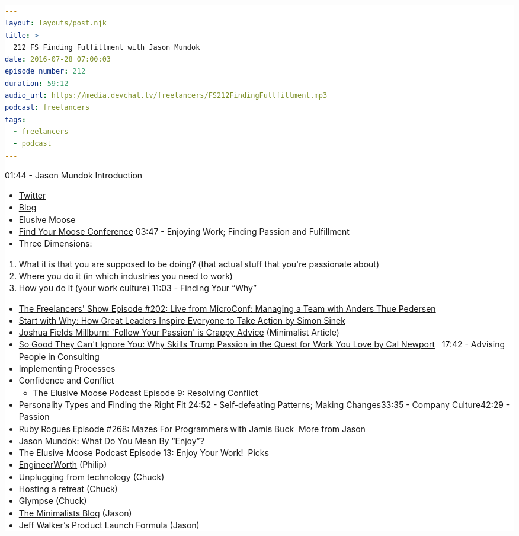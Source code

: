 ```yaml
---
layout: layouts/post.njk
title: >
  212 FS Finding Fulfillment with Jason Mundok
date: 2016-07-28 07:00:03
episode_number: 212
duration: 59:12
audio_url: https://media.devchat.tv/freelancers/FS212FindingFullfillment.mp3
podcast: freelancers
tags:
  - freelancers
  - podcast
---
```


01:44 - Jason Mundok Introduction

- [Twitter](https://twitter.com/jason_mundok)
- [Blog](http://www.jasonmundok.com/)
- [Elusive Moose](http://www.elusivemoose.com)
- [Find Your Moose Conference](http://www.findyourmoose.com)
  03:47 - Enjoying Work; Finding Passion and Fulfillment
- Three Dimensions:

1. What it is that you are supposed to be doing? (that actual stuff that you're passionate about)
2. Where you do it (in which industries you need to work)
3. How you do it (your work culture)
   11:03 - Finding Your “Why”

- [The Freelancers' Show Episode #202: Live from MicroConf: Managing a Team with Anders Thue Pedersen](https://devchat.tv/freelancers/202-fs-live-from-microconf-managing-a-team-with-anders-thue-pedersen)
- [Start with Why: How Great Leaders Inspire Everyone to Take Action by Simon Sinek](https://www.amazon.com/Start-Why-Leaders-Inspire-Everyone/dp/1591846447)
- [Joshua Fields Millburn: 'Follow Your Passion' is Crappy Advice](http://www.theminimalists.com/cal/) (Minimalist Article)
- [So Good They Can't Ignore You: Why Skills Trump Passion in the Quest for Work You Love by Cal Newport](https://www.amazon.com/Good-They-Cant-Ignore-You/dp/1455509124) &nbsp;
  17:42 - Advising People in Consulting
- Implementing Processes
- Confidence and Conflict
  - [The Elusive Moose Podcast Episode 9: Resolving Conflict](https://elusivemoose.com/2016/03/episode-9-resolving-conflict/)
- Personality Types and Finding the Right Fit
  24:52 - Self-defeating Patterns; Making Changes33:35 - Company Culture42:29 - Passion
- [Ruby Rogues Episode #268: Mazes For Programmers with Jamis Buck](https://devchat.tv/ruby-rogues/268-rr-mazes-for-programmers-with-jamis-buck)
  &nbsp;More from Jason
- [Jason Mundok: What Do You Mean By “Enjoy”?](https://elusivemoose.com/2016/04/what-do-you-mean-by-enjoy/)
- [The Elusive Moose Podcast Episode 13: Enjoy Your Work!](https://elusivemoose.com/2016/04/episode-13-enjoy-work/)
  &nbsp;Picks
- [EngineerWorth](http://engineerworth.com/) (Philip)
- Unplugging from technology (Chuck)
- Hosting a retreat (Chuck)
- [Glympse](https://www.glympse.com/) (Chuck)
- [The Minimalists Blog](http://www.theminimalists.com) (Jason)
- [Jeff Walker’s Product Launch Formula](http://jeffwalker.com/) (Jason)

